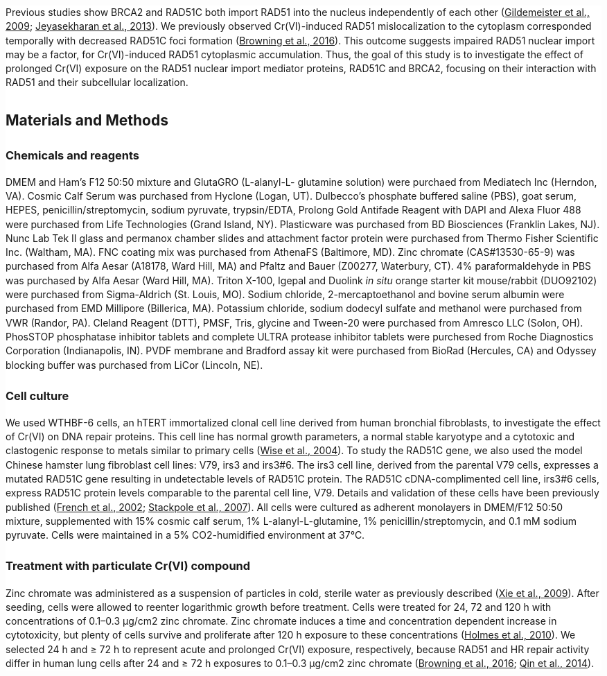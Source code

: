 Previous studies show BRCA2 and RAD51C both import RAD51 into the nucleus independently of each other ([Gildemeister et al., 2009](#R11); [Jeyasekharan et al., 2013](#R15)). We previously observed Cr(VI)-induced RAD51 mislocalization to the cytoplasm corresponded temporally with decreased RAD51C foci formation ([Browning et al., 2016](#R2)). This outcome suggests impaired RAD51 nuclear import may be a factor, for Cr(VI)-induced RAD51 cytoplasmic accumulation. Thus, the goal of this study is to investigate the effect of prolonged Cr(VI) exposure on the RAD51 nuclear import mediator proteins, RAD51C and BRCA2, focusing on their interaction with RAD51 and their subcellular localization.

## Materials and Methods

### Chemicals and reagents

DMEM and Ham’s F12 50:50 mixture and GlutaGRO (L-alanyl-L- glutamine solution) were purchaed from Mediatech Inc (Herndon, VA). Cosmic Calf Serum was purchased from Hyclone (Logan, UT). Dulbecco’s phosphate buffered saline (PBS), goat serum, HEPES, penicillin/streptomycin, sodium pyruvate, trypsin/EDTA, Prolong Gold Antifade Reagent with DAPI and Alexa Fluor 488 were purchased from Life Technologies (Grand Island, NY). Plasticware was purchased from BD Biosciences (Franklin Lakes, NJ). Nunc Lab Tek II glass and permanox chamber slides and attachment factor protein were purchased from Thermo Fisher Scientific Inc. (Waltham, MA). FNC coating mix was purchased from AthenaFS (Baltimore, MD). Zinc chromate (CAS#13530-65-9) was purchased from Alfa Aesar (A18178, Ward Hill, MA) and Pfaltz and Bauer (Z00277, Waterbury, CT). 4% paraformaldehyde in PBS was purchased by Alfa Aesar (Ward Hill, MA). Triton X-100, Igepal and Duolink *in situ* orange starter kit mouse/rabbit (DUO92102) were purchased from Sigma-Aldrich (St. Louis, MO). Sodium chloride, 2-mercaptoethanol and bovine serum albumin were purchased from EMD Millipore (Billerica, MA). Potassium chloride, sodium dodecyl sulfate and methanol were purchased from VWR (Randor, PA). Cleland Reagent (DTT), PMSF, Tris, glycine and Tween-20 were purchased from Amresco LLC (Solon, OH). PhosSTOP phosphatase inhibitor tablets and complete ULTRA protease inhibitor tablets were purchesed from Roche Diagnostics Corporation (Indianapolis, IN). PVDF membrane and Bradford assay kit were purchased from BioRad (Hercules, CA) and Odyssey blocking buffer was purchased from LiCor (Lincoln, NE).

### Cell culture

We used WTHBF-6 cells, an hTERT immortalized clonal cell line derived from human bronchial fibroblasts, to investigate the effect of Cr(VI) on DNA repair proteins. This cell line has normal growth parameters, a normal stable karyotype and a cytotoxic and clastogenic response to metals similar to primary cells ([Wise et al., 2004](#R26)). To study the RAD51C gene, we also used the model Chinese hamster lung fibroblast cell lines: V79, irs3 and irs3#6. The irs3 cell line, derived from the parental V79 cells, expresses a mutated RAD51C gene resulting in undetectable levels of RAD51C protein. The RAD51C cDNA-complimented cell line, irs3#6 cells, express RAD51C protein levels comparable to the parental cell line, V79. Details and validation of these cells have been previously published ([French et al., 2002](#R9); [Stackpole et al., 2007](#R25)). All cells were cultured as adherent monolayers in DMEM/F12 50:50 mixture, supplemented with 15% cosmic calf serum, 1% L-alanyl-L-glutamine, 1% penicillin/streptomycin, and 0.1 mM sodium pyruvate. Cells were maintained in a 5% CO2-humidified environment at 37°C.

### Treatment with particulate Cr(VI) compound

Zinc chromate was administered as a suspension of particles in cold, sterile water as previously described ([Xie et al., 2009](#R29)). After seeding, cells were allowed to reenter logarithmic growth before treatment. Cells were treated for 24, 72 and 120 h with concentrations of 0.1–0.3 µg/cm2 zinc chromate. Zinc chromate induces a time and concentration dependent increase in cytotoxicity, but plenty of cells survive and proliferate after 120 h exposure to these concentrations ([Holmes et al., 2010](#R13)). We selected 24 h and ≥ 72 h to represent acute and prolonged Cr(VI) exposure, respectively, because RAD51 and HR repair activity differ in human lung cells after 24 and ≥ 72 h exposures to 0.1–0.3 µg/cm2 zinc chromate ([Browning et al., 2016](#R2); [Qin et al., 2014](#R19)).
